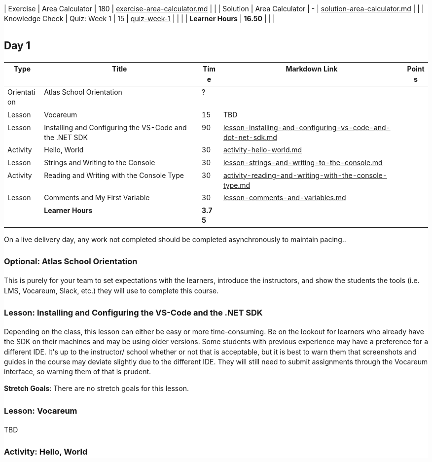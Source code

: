 | Exercise        | Area Calculator                                         | 180       | [exercise-area-calculator.md](exercises/AreaCalculator/exercise-area-calculator.md) |        |
| Solution        | Area Calculator                                         | -         | [solution-area-calculator.md](exercises/AreaCalculator/solution-area-calculator.md) |        |
| Knowledge Check | Quiz: Week 1                                            | 15        | [quiz-week-1](knowledge-checks/quiz-week-1.md)               |        |
|                 | **Learner Hours**                                       | **16.50** |                                                              |        |

## Day 1

| Type        | Title                                                   | Time     | Markdown Link                                                | Points |
| ----------- | ------------------------------------------------------- | -------- | ------------------------------------------------------------ | ------ |
| Orientation | Atlas School Orientation                                | ?        |                                                              |        |
| Lesson      | Vocareum                                                | 15       | TBD                                                          |        |
| Lesson      | Installing and Configuring the VS-Code and the .NET SDK | 90       | [lesson-installing-and-configuring-vs-code-and-dot-net-sdk.md](lesson-installing-and-configuring-vs-code-and-dot-net-sdk.md) |        |
| Activity    | Hello, World                                            | 30       | [activity-hello-world.md](activities/HelloWorld/activity-hello-world.md) |        |
| Lesson      | Strings and Writing to the Console                      | 30       | [lesson-strings-and-writing-to-the-console.md](lesson-strings-and-writing-to-the-console.md) |        |
| Activity    | Reading and Writing with the Console Type               | 30       | [activity-reading-and-writing-with-the-console-type.md](activities/ConsoleDemo/activity-reading-and-writing-with-the-console-type.md) |        |
| Lesson      | Comments and My First Variable                          | 30       | [lesson-comments-and-variables.md](lesson-comments-and-variables.md) |        |
|             | **Learner Hours**                                       | **3.75** |                                                              |        |

On a live delivery day, any work not completed should be completed asynchronously to maintain pacing..

### Optional: Atlas School Orientation

This is purely for your team to set expectations with the learners, introduce the instructors, and show the students the tools (i.e. LMS, Vocareum, Slack, etc.) they will use to complete this course.

### Lesson: Installing and Configuring the VS-Code and the .NET SDK

Depending on the class, this lesson can either be easy or more time-consuming. Be on the lookout for learners who already have the SDK on their machines and may be using older versions. Some students with previous experience may have a preference for a different IDE. It's up to the instructor/ school whether or not that is acceptable, but it is best to warn them that screenshots and guides in the course may deviate slightly due to the different IDE. They will still need to submit assignments through the Vocareum interface, so warning them of that is prudent. 

**Stretch Goals**: There are no stretch goals for this lesson.

### Lesson: Vocareum

TBD

### Activity: Hello, World
